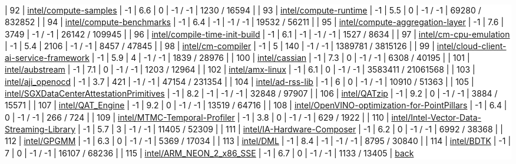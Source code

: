 | 92 | [intel/compute-samples](https://github.com/intel/compute-samples) | -1 | 6.6 | 0 | -1 / -1 | 1230 / 16594 |
| 93 | [intel/compute-runtime](https://github.com/intel/compute-runtime) | -1 | 5.5 | 0 | -1 / -1 | 69280 / 832852 |
| 94 | [intel/compute-benchmarks](https://github.com/intel/compute-benchmarks) | -1 | 6.4 | -1 | -1 / -1 | 19532 / 56211 |
| 95 | [intel/compute-aggregation-layer](https://github.com/intel/compute-aggregation-layer) | -1 | 7.6 | 3749 | -1 / -1 | 26142 / 109945 |
| 96 | [intel/compile-time-init-build](https://github.com/intel/compile-time-init-build) | -1 | 6.1 | -1 | -1 / -1 | 1527 / 8634 |
| 97 | [intel/cm-cpu-emulation](https://github.com/intel/cm-cpu-emulation) | -1 | 5.4 | 2106 | -1 / -1 | 8457 / 47845 |
| 98 | [intel/cm-compiler](https://github.com/intel/cm-compiler) | -1 | 5 | 140 | -1 / -1 | 1389781 / 3815126 |
| 99 | [intel/cloud-client-ai-service-framework](https://github.com/intel/cloud-client-ai-service-framework) | -1 | 5.9 | 4 | -1 / -1 | 1839 / 28976 |
| 100 | [intel/cassian](https://github.com/intel/cassian) | -1 | 7.3 | 0 | -1 / -1 | 6308 / 40195 |
| 101 | [intel/aubstream](https://github.com/intel/aubstream) | -1 | 7.1 | 0 | -1 / -1 | 1203 / 12964 |
| 102 | [intel/amx-linux](https://github.com/intel/amx-linux) | -1 | 6.1 | 0 | -1 / -1 | 3583411 / 21061568 |
| 103 | [intel/aji_openocd](https://github.com/intel/aji_openocd) | -1 | 3.7 | 421 | -1 / -1 | 47154 / 231354 |
| 104 | [intel/ad-rss-lib](https://github.com/intel/ad-rss-lib) | -1 | 6 | 0 | -1 / -1 | 10910 / 51363 |
| 105 | [intel/SGXDataCenterAttestationPrimitives](https://github.com/intel/SGXDataCenterAttestationPrimitives) | -1 | 8.2 | -1 | -1 / -1 | 32848 / 97907 |
| 106 | [intel/QATzip](https://github.com/intel/QATzip) | -1 | 9.2 | 0 | -1 / -1 | 3884 / 15571 |
| 107 | [intel/QAT_Engine](https://github.com/intel/QAT_Engine) | -1 | 9.2 | 0 | -1 / -1 | 13519 / 64716 |
| 108 | [intel/OpenVINO-optimization-for-PointPillars](https://github.com/intel/OpenVINO-optimization-for-PointPillars) | -1 | 6.4 | 0 | -1 / -1 | 266 / 724 |
| 109 | [intel/MTMC-Temporal-Profiler](https://github.com/intel/MTMC-Temporal-Profiler) | -1 | 3.8 | 0 | -1 / -1 | 629 / 1922 |
| 110 | [intel/Intel-Vector-Data-Streaming-Library](https://github.com/intel/Intel-Vector-Data-Streaming-Library) | -1 | 5.7 | 3 | -1 / -1 | 11405 / 52309 |
| 111 | [intel/IA-Hardware-Composer](https://github.com/intel/IA-Hardware-Composer) | -1 | 6.2 | 0 | -1 / -1 | 6992 / 38368 |
| 112 | [intel/GPGMM](https://github.com/intel/GPGMM) | -1 | 6.3 | 0 | -1 / -1 | 5369 / 17034 |
| 113 | [intel/DML](https://github.com/intel/DML) | -1 | 8.4 | -1 | -1 / -1 | 8795 / 30840 |
| 114 | [intel/BDTK](https://github.com/intel/BDTK) | -1 | 7 | 0 | -1 / -1 | 16107 / 68236 |
| 115 | [intel/ARM_NEON_2_x86_SSE](https://github.com/intel/ARM_NEON_2_x86_SSE) | -1 | 6.7 | 0 | -1 / -1 | 1133 / 13405 |
[back](../..)
